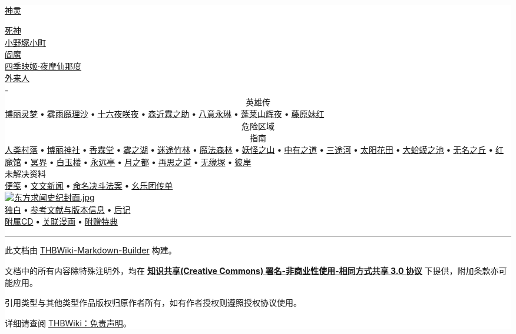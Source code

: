 <a href="./东方求闻史纪-神灵.md" title="东方求闻史纪/神灵">神灵</a></div></td></tr><tr><td></td></tr><tr><td class="navbox-group" style=";;"><div><a href="./东方求闻史纪-死神.md" title="东方求闻史纪/死神">死神</a></div></td><td style=";;" class="navbox-list navbox-even"><div><a href="./东方求闻史纪-小野塚小町.md" title="东方求闻史纪/小野塚小町">小野塚小町</a></div></td></tr><tr><td></td></tr><tr><td class="navbox-group" style=";;"><div><a href="./东方求闻史纪-阎魔.md" title="东方求闻史纪/阎魔">阎魔</a></div></td><td style=";;" class="navbox-list navbox-odd"><div><a href="./东方求闻史纪-四季映姬·夜摩仙那度.md" title="东方求闻史纪/四季映姬·夜摩仙那度">四季映姬·夜摩仙那度</a></div></td></tr><tr><td></td></tr><tr><td class="navbox-group" style=";;"><div><a href="./东方求闻史纪-外来人.md" title="东方求闻史纪/外来人">外来人</a></div></td><td style=";;" class="navbox-list navbox-even"><div>-</div></td></tr></tbody></table><div></div></td></tr><tr><td></td></tr><tr><td class="navbox-group" style=";;"><div><center>英雄传</center></div></td><td style=";;" class="navbox-list navbox-even"><div><a href="./东方求闻史纪-博丽灵梦.md" title="东方求闻史纪/博丽灵梦">博丽灵梦</a> &#8226; <a href="./东方求闻史纪-雾雨魔理沙.md" title="东方求闻史纪/雾雨魔理沙">雾雨魔理沙</a> &#8226; <a href="./东方求闻史纪-十六夜咲夜.md" title="东方求闻史纪/十六夜咲夜">十六夜咲夜</a> &#8226; <a href="./东方求闻史纪-森近霖之助.md" title="东方求闻史纪/森近霖之助">森近霖之助</a> &#8226; <a href="./东方求闻史纪-八意永琳.md" title="东方求闻史纪/八意永琳">八意永琳</a> &#8226; <a href="./东方求闻史纪-蓬莱山辉夜.md" title="东方求闻史纪/蓬莱山辉夜">蓬莱山辉夜</a> &#8226; <a href="./东方求闻史纪-藤原妹红.md" title="东方求闻史纪/藤原妹红">藤原妹红</a></div></td></tr><tr><td></td></tr><tr><td class="navbox-group" style=";;"><div><center>危险区域<br>指南</center></div></td><td style=";;" class="navbox-list navbox-odd"><div><a href="./东方求闻史纪-人类村落.md" title="东方求闻史纪/人类村落">人类村落</a> &#8226; <a href="./东方求闻史纪-博丽神社.md" title="东方求闻史纪/博丽神社">博丽神社</a> &#8226; <a href="./东方求闻史纪-香霖堂.md" title="东方求闻史纪/香霖堂">香霖堂</a> &#8226; <a href="./东方求闻史纪-雾之湖.md" title="东方求闻史纪/雾之湖">雾之湖</a> &#8226; <a href="./东方求闻史纪-迷途竹林.md" title="东方求闻史纪/迷途竹林">迷途竹林</a> &#8226; <a href="./东方求闻史纪-魔法森林.md" title="东方求闻史纪/魔法森林">魔法森林</a> &#8226; <a href="./东方求闻史纪-妖怪之山.md" title="东方求闻史纪/妖怪之山">妖怪之山</a> &#8226; <a href="./东方求闻史纪-中有之道.md" title="东方求闻史纪/中有之道">中有之道</a> &#8226; <a href="./东方求闻史纪-三途河.md" title="东方求闻史纪/三途河">三途河</a> &#8226; <a href="./东方求闻史纪-太阳花田.md" title="东方求闻史纪/太阳花田">太阳花田</a> &#8226; <a href="./东方求闻史纪-大蛤蟆之池.md" title="东方求闻史纪/大蛤蟆之池">大蛤蟆之池</a> &#8226; <a href="./东方求闻史纪-无名之丘.md" title="东方求闻史纪/无名之丘">无名之丘</a> &#8226; <a href="./东方求闻史纪-红魔馆.md" title="东方求闻史纪/红魔馆">红魔馆</a> &#8226; <a href="./东方求闻史纪-冥界.md" title="东方求闻史纪/冥界">冥界</a> &#8226; <a href="./东方求闻史纪-白玉楼.md" title="东方求闻史纪/白玉楼">白玉楼</a> &#8226; <a href="./东方求闻史纪-永远亭.md" title="东方求闻史纪/永远亭">永远亭</a> &#8226; <a href="./东方求闻史纪-月之都.md" title="东方求闻史纪/月之都">月之都</a> &#8226; <a href="./东方求闻史纪-再思之道.md" title="东方求闻史纪/再思之道">再思之道</a> &#8226; <a href="./东方求闻史纪-无缘塚.md" title="东方求闻史纪/无缘塚">无缘塚</a> &#8226; <a href="./东方求闻史纪-彼岸.md" title="东方求闻史纪/彼岸">彼岸</a></div></td></tr><tr><td></td></tr><tr><td class="navbox-group" style=";;"><div>未解决资料</div></td><td style=";;" class="navbox-list navbox-even"><div><a href="./东方求闻史纪-便笺.md" title="东方求闻史纪/便笺">便笺</a> &#8226; <a href="./东方求闻史纪-文文新闻.md" title="东方求闻史纪/文文新闻">文文新闻</a> &#8226; <a href="./东方求闻史纪-命名决斗法案.md" title="东方求闻史纪/命名决斗法案">命名决斗法案</a> &#8226; <a href="./东方求闻史纪-幺乐团传单.md" title="东方求闻史纪/幺乐团传单">幺乐团传单</a></div></td></tr></tbody></table><div></div></td><td class="navbox-image" style="" rowspan="3"><a href="./文件-东方求闻史纪封面.jpg.md" class="image"><img alt="东方求闻史纪封面.jpg" src="https://upload.thwiki.cc/thumb/4/4f/%E4%B8%9C%E6%96%B9%E6%B1%82%E9%97%BB%E5%8F%B2%E7%BA%AA%E5%B0%81%E9%9D%A2.jpg/110px-%E4%B8%9C%E6%96%B9%E6%B1%82%E9%97%BB%E5%8F%B2%E7%BA%AA%E5%B0%81%E9%9D%A2.jpg" decoding="async" loading="lazy" width="110" height="155" srcset="https://upload.thwiki.cc/thumb/4/4f/%E4%B8%9C%E6%96%B9%E6%B1%82%E9%97%BB%E5%8F%B2%E7%BA%AA%E5%B0%81%E9%9D%A2.jpg/165px-%E4%B8%9C%E6%96%B9%E6%B1%82%E9%97%BB%E5%8F%B2%E7%BA%AA%E5%B0%81%E9%9D%A2.jpg 1.5x, https://upload.thwiki.cc/thumb/4/4f/%E4%B8%9C%E6%96%B9%E6%B1%82%E9%97%BB%E5%8F%B2%E7%BA%AA%E5%B0%81%E9%9D%A2.jpg/220px-%E4%B8%9C%E6%96%B9%E6%B1%82%E9%97%BB%E5%8F%B2%E7%BA%AA%E5%B0%81%E9%9D%A2.jpg 2x" data-file-width="355" data-file-height="500"></a></td></tr><tr><td></td></tr><tr><td colspan="2" style=";;" class="navbox-list navbox-even"><div><a href="./东方求闻史纪-独白.md" title="东方求闻史纪/独白">独白</a> &#8226; <a href="./东方求闻史纪-参考文献与版本信息.md" title="东方求闻史纪/参考文献与版本信息">参考文献与版本信息</a> &#8226; <a href="./东方求闻史纪-后记.md" title="东方求闻史纪/后记">后记</a></div></td></tr><tr><td></td></tr><tr><td class="navbox-abovebelow" style=";" colspan="3"><a href="./东方求闻史纪-附属CD.md" title="东方求闻史纪/附属CD">附属CD</a> &#8226; <a href="./东方求闻史纪-记忆幻想乡.md" title="东方求闻史纪/记忆幻想乡">关联漫画</a> &#8226; <a href="./东方求闻史纪-特典.md" title="东方求闻史纪/特典">附赠特典</a></td></tr></tbody></table></td></tr></tbody></table>






---

此文档由 [THBWiki-Markdown-Builder](https://github.com/Delsin-Yu/THBWiki-Markdown-Builder) 构建。

文档中的所有内容除特殊注明外，均在 [**知识共享(Creative Commons) 署名-非商业性使用-相同方式共享 3.0 协议**](https://creativecommons.org/licenses/by-sa/3.0/deed.zh-hans) 下提供，附加条款亦可能应用。

引用类型与其他类型作品版权归原作者所有，如有作者授权则遵照授权协议使用。

详细请查阅 [THBWiki：免责声明](https://thbwiki.cc/THBWiki:%E5%85%8D%E8%B4%A3%E5%A3%B0%E6%98%8E)。


